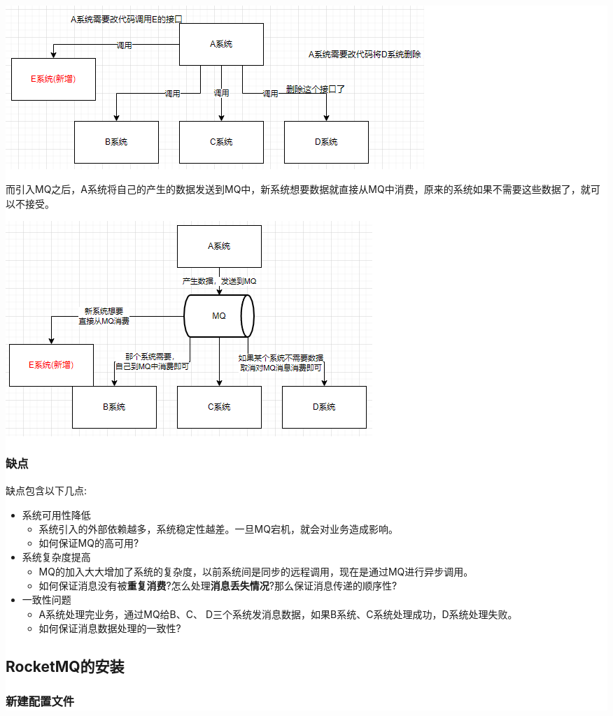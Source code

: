 ![image-20220404152357287](index/image-20220404152357287.png)

而引入MQ之后，A系统将自己的产生的数据发送到MQ中，新系统想要数据就直接从MQ中消费，原来的系统如果不需要这些数据了，就可以不接受。

![image-20220404152759967](index/image-20220404152759967.png)



### 缺点

缺点包含以下几点:

- 系统可用性降低
  - 系统引入的外部依赖越多，系统稳定性越差。一旦MQ宕机，就会对业务造成影响。
  - 如何保证MQ的高可用?
- 系统复杂度提高
  - MQ的加入大大增加了系统的复杂度，以前系统间是同步的远程调用，现在是通过MQ进行异步调用。
  - 如何保证消息没有被**重复消费**?怎么处理**消息丢失情况**?那么保证消息传递的顺序性?
- 一致性问题
  - A系统处理完业务，通过MQ给B、C、 D三个系统发消息数据，如果B系统、C系统处理成功，D系统处理失败。
  - 如何保证消息数据处理的一致性?

## RocketMQ的安装

### 新建配置文件

